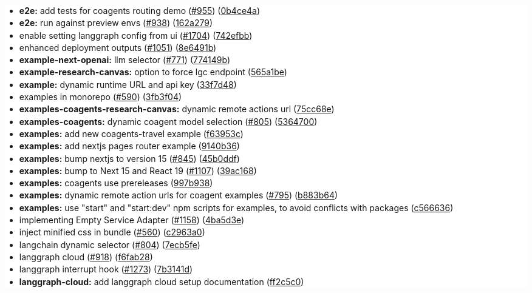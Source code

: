 * **e2e:** add tests for coagents routing demo ([#955](https://github.com/yungscotia/cia-platform-copilotkit/issues/955)) ([0b4ce4a](https://github.netflix.net/undefined/undefined/commit/0b4ce4ad51a8ef99cfdf643452d36b5ed57ea2a7))
* **e2e:** run against preview envs ([#938](https://github.com/yungscotia/cia-platform-copilotkit/issues/938)) ([162a279](https://github.netflix.net/undefined/undefined/commit/162a279396e8e257df92583bb4ae3fe34cf73b77))
* enable setting langgraph config from ui ([#1704](https://github.com/yungscotia/cia-platform-copilotkit/issues/1704)) ([742efbb](https://github.netflix.net/undefined/undefined/commit/742efbb1a87f99997be0bb7acff9506d5cca9a2a))
* enhanced deployment outputs ([#1051](https://github.com/yungscotia/cia-platform-copilotkit/issues/1051)) ([8e6491b](https://github.netflix.net/undefined/undefined/commit/8e6491b2715e736ee3abc2be4f3616b42e906f58))
* **example-next-openai:** llm selector ([#771](https://github.com/yungscotia/cia-platform-copilotkit/issues/771)) ([774149b](https://github.netflix.net/undefined/undefined/commit/774149b1c2cb157bbc94e20f3d832c998583be54))
* **example-research-canvas:** option to force lgc endpoint ([565a1be](https://github.netflix.net/undefined/undefined/commit/565a1be3941e07ebb5422e6233b27542d1aa3c2a))
* **example:** dynamic runtime URL and api key ([33f7d48](https://github.netflix.net/undefined/undefined/commit/33f7d4815560d616e0eaadb6eb6eccf512c1bd5d))
* examples in monorepo ([#590](https://github.com/yungscotia/cia-platform-copilotkit/issues/590)) ([3fb3f04](https://github.netflix.net/undefined/undefined/commit/3fb3f048a92d29bd0d6373e505d61db344c5194f))
* **examples-coagents-research-canvas:** dynamic remote actions url ([75cc68e](https://github.netflix.net/undefined/undefined/commit/75cc68e8bc93e4d9f93b4b28efc6de93ac310fbc))
* **examples-coagents:** dynamic coagent model selection ([#805](https://github.com/yungscotia/cia-platform-copilotkit/issues/805)) ([5364700](https://github.netflix.net/undefined/undefined/commit/536470006426267c11b586c5513637542913af49))
* **examples:** add new coagents-travel example ([f63953c](https://github.netflix.net/undefined/undefined/commit/f63953c9cb4cd5aabecd317b99fbbc92190d6a40))
* **examples:** add nextjs pages router example ([9140b36](https://github.netflix.net/undefined/undefined/commit/9140b369000adf2d0da1d4d740d14bb3c42051c0))
* **examples:** bump nextjs to version 15 ([#845](https://github.com/yungscotia/cia-platform-copilotkit/issues/845)) ([45b0ddf](https://github.netflix.net/undefined/undefined/commit/45b0ddfe4d932c4411380a6140f043700be70631))
* **examples:** bump to Next 15 and React 19 ([#1107](https://github.com/yungscotia/cia-platform-copilotkit/issues/1107)) ([39ac168](https://github.netflix.net/undefined/undefined/commit/39ac168d6d3ff39cb53a2a1a7b8e83d8520b7068))
* **examples:** coagents use prereleases ([997b938](https://github.netflix.net/undefined/undefined/commit/997b938476e9c7db6d6eae67e153418b4e30f5f8))
* **examples:** dynamic remote action urls for coagent examples ([#795](https://github.com/yungscotia/cia-platform-copilotkit/issues/795)) ([b883b64](https://github.netflix.net/undefined/undefined/commit/b883b64f3451b7e0c9dba6e68069f58077a424aa))
* **examples:** use "start" and "start:dev" npm scripts for examples, to avoid conflicts with packages ([c566636](https://github.netflix.net/undefined/undefined/commit/c5666360c5713fbdfe65f11c23cc577046db1cc0))
* implementing Empty Service Adapter ([#1158](https://github.com/yungscotia/cia-platform-copilotkit/issues/1158)) ([4ba5d3e](https://github.netflix.net/undefined/undefined/commit/4ba5d3e270317485ed5933f0192aca0a52608147))
* inject minified css in bundle ([#560](https://github.com/yungscotia/cia-platform-copilotkit/issues/560)) ([c2963a0](https://github.netflix.net/undefined/undefined/commit/c2963a03cb624e840cbe3eb97c576a1b8fa32733))
* langchain dynamic selector ([#804](https://github.com/yungscotia/cia-platform-copilotkit/issues/804)) ([7ecb5fe](https://github.netflix.net/undefined/undefined/commit/7ecb5fec462a3cdd4b450a737bc0f4c469b90301))
* langgraph cloud ([#918](https://github.com/yungscotia/cia-platform-copilotkit/issues/918)) ([f6fab28](https://github.netflix.net/undefined/undefined/commit/f6fab281ae48b1aebc1c9b16912869194a76808f))
* langgraph interrupt hook ([#1273](https://github.com/yungscotia/cia-platform-copilotkit/issues/1273)) ([7b3141d](https://github.netflix.net/undefined/undefined/commit/7b3141d3a955a71ffc0564dcb78a46cbb2d74cb8))
* **langgraph-cloud:** add langgraph cloud setup documentation ([ff2c5c0](https://github.netflix.net/undefined/undefined/commit/ff2c5c0e5c7d8afbf0f0c2f68b0864a3a505043d))